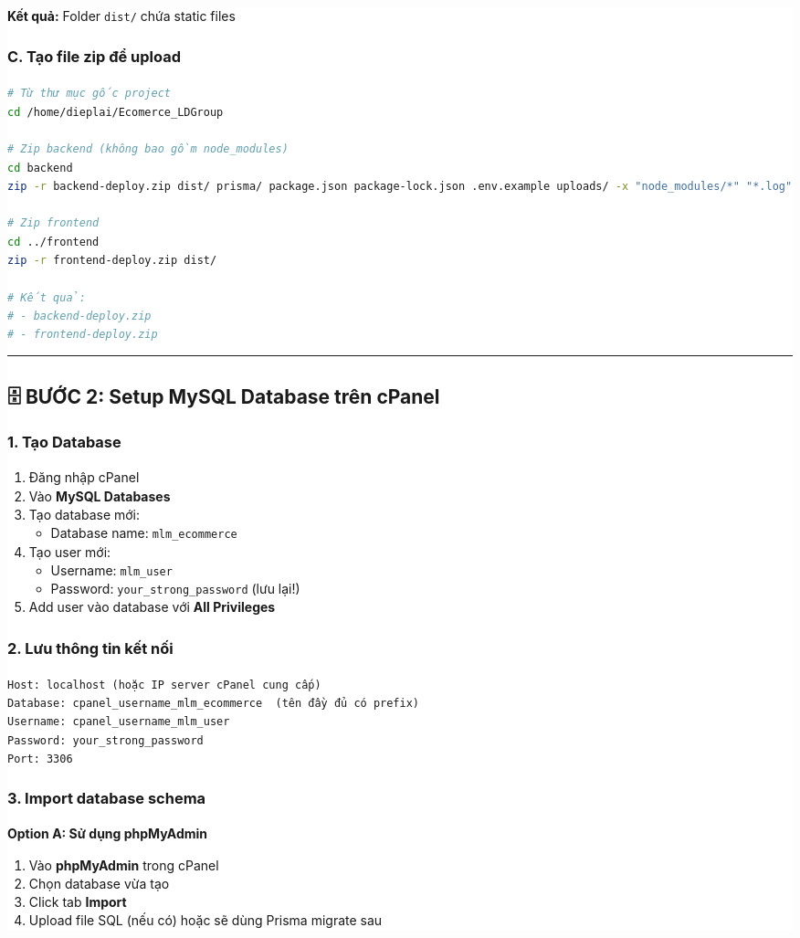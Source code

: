 **Kết quả:** Folder `dist/` chứa static files

### C. Tạo file zip để upload

```bash
# Từ thư mục gốc project
cd /home/dieplai/Ecomerce_LDGroup

# Zip backend (không bao gồm node_modules)
cd backend
zip -r backend-deploy.zip dist/ prisma/ package.json package-lock.json .env.example uploads/ -x "node_modules/*" "*.log"

# Zip frontend
cd ../frontend
zip -r frontend-deploy.zip dist/

# Kết quả:
# - backend-deploy.zip
# - frontend-deploy.zip
```

---

## 🗄️ BƯỚC 2: Setup MySQL Database trên cPanel

### 1. **Tạo Database**

1. Đăng nhập cPanel
2. Vào **MySQL Databases**
3. Tạo database mới:
   - Database name: `mlm_ecommerce`
4. Tạo user mới:
   - Username: `mlm_user`
   - Password: `your_strong_password` (lưu lại!)
5. Add user vào database với **All Privileges**

### 2. **Lưu thông tin kết nối**

```
Host: localhost (hoặc IP server cPanel cung cấp)
Database: cpanel_username_mlm_ecommerce  (tên đầy đủ có prefix)
Username: cpanel_username_mlm_user
Password: your_strong_password
Port: 3306
```

### 3. **Import database schema**

**Option A: Sử dụng phpMyAdmin**
1. Vào **phpMyAdmin** trong cPanel
2. Chọn database vừa tạo
3. Click tab **Import**
4. Upload file SQL (nếu có) hoặc sẽ dùng Prisma migrate sau
